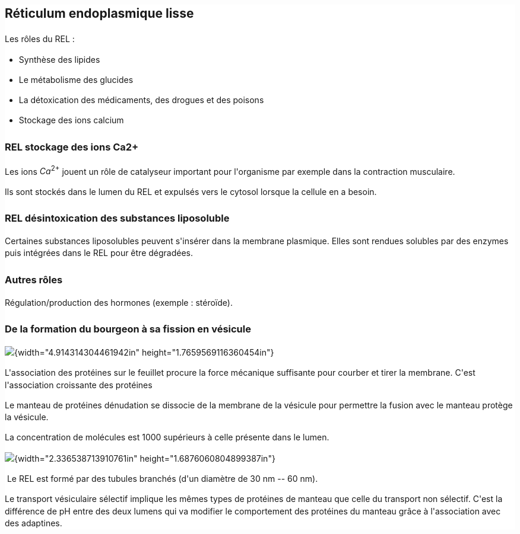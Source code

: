 ## Réticulum endoplasmique lisse

Les rôles du REL :

-   Synthèse des lipides

-   Le métabolisme des glucides

-   La détoxication des médicaments, des drogues et des poisons

-   Stockage des ions calcium

### REL stockage des ions Ca2+

Les ions ${Ca}^{2 +}$ jouent un rôle de catalyseur important pour
l'organisme par exemple dans la contraction musculaire.

Ils sont stockés dans le lumen du REL et expulsés vers le cytosol
lorsque la cellule en a besoin.

### REL désintoxication des substances liposoluble

Certaines substances liposolubles peuvent s'insérer dans la membrane
plasmique. Elles sont rendues solubles par des enzymes puis intégrées
dans le REL pour être dégradées.

### Autres rôles

Régulation/production des hormones (exemple : stéroïde).

### De la formation du bourgeon à sa fission en vésicule

![](media/image13.jpeg){width="4.914314304461942in"
height="1.7659569116360454in"}

L'association des protéines sur le feuillet procure la force mécanique
suffisante pour courber et tirer la membrane. C'est l'association
croissante des protéines

Le manteau de protéines dénudation se dissocie de la membrane de la
vésicule pour permettre la fusion avec le manteau protège la vésicule.

La concentration de molécules est 1000 supérieurs à celle présente dans
le lumen.

![](media/image14.jpeg){width="2.336538713910761in"
height="1.6876060804899387in"}

 Le REL est formé par des tubules branchés (d'un diamètre de 30 nm -- 60
nm).

Le transport vésiculaire sélectif implique les mêmes types de protéines
de manteau que celle du transport non sélectif. C'est la différence de
pH entre des deux lumens qui va modifier le comportement des protéines
du manteau grâce à l'association avec des adaptines.
